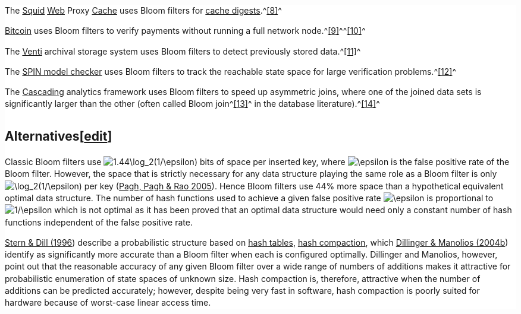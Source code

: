 The [Squid](http://en.wikipedia.org/wiki/Squid_(software) "Squid (software)")
[Web](http://en.wikipedia.org/wiki/World_Wide_Web "World Wide Web") Proxy
[Cache](http://en.wikipedia.org/wiki/Web_cache "Web cache") uses Bloom filters for [cache
digests](http://wiki.squid-cache.org/SquidFaq/CacheDigests).^[[8]](#cite_note-Wessels172-8)^

[Bitcoin](http://en.wikipedia.org/wiki/Bitcoin "Bitcoin") uses Bloom filters to verify payments
without running a full network
node.^[[9]](#cite_note-9)^^[[10]](#cite_note-10)^

The [Venti](http://en.wikipedia.org/wiki/Venti "Venti") archival storage system uses Bloom
filters to detect previously stored data.^[[11]](#cite_note-11)^

The [SPIN model checker](http://en.wikipedia.org/wiki/SPIN_model_checker "SPIN model checker")
uses Bloom filters to track the reachable state space for large
verification problems.^[[12]](#cite_note-12)^

The [Cascading](http://en.wikipedia.org/wiki/Cascading_(software) "Cascading (software)")
analytics framework uses Bloom filters to speed up asymmetric joins,
where one of the joined data sets is significantly larger than the other
(often called Bloom join^[[13]](#cite_note-13)^ in the database
literature).^[[14]](#cite_note-14)^

Alternatives[[edit](/w/index.php?title=Bloom_filter&action=edit&section=9 "Edit section: Alternatives")]
--------------------------------------------------------------------------------------------------------

Classic Bloom filters use
![1.44\\log\_2(1/\\epsilon)](//upload.wikimedia.org/math/2/c/9/2c90d45cc041b2162a64eea0e6e76570.png)
bits of space per inserted key, where
![\\epsilon](//upload.wikimedia.org/math/c/5/0/c50b9e82e318d4c163e4b1b060f7daf5.png)
is the false positive rate of the Bloom filter. However, the space that
is strictly necessary for any data structure playing the same role as a
Bloom filter is only
![\\log\_2(1/\\epsilon)](//upload.wikimedia.org/math/2/4/f/24f7a423f621cb98529ecfb4bb348c82.png)
per key ([Pagh, Pagh & Rao 2005](#CITEREFPaghPaghRao2005)). Hence Bloom
filters use 44% more space than a hypothetical equivalent optimal data
structure. The number of hash functions used to achieve a given false
positive rate
![\\epsilon](//upload.wikimedia.org/math/c/5/0/c50b9e82e318d4c163e4b1b060f7daf5.png)
is proportional to
![1/\\epsilon](//upload.wikimedia.org/math/6/d/4/6d4cbc6430e869bd6965989b9a72d961.png)
which is not optimal as it has been proved that an optimal data
structure would need only a constant number of hash functions
independent of the false positive rate.

[Stern & Dill (1996](#CITEREFSternDill1996)) describe a probabilistic
structure based on [hash tables](http://en.wikipedia.org/wiki/Hash_table "Hash table"), [hash
compaction](/w/index.php?title=Hash_compaction&action=edit&redlink=1 "Hash compaction (page does not exist)"),
which [Dillinger & Manolios (2004b](#CITEREFDillingerManolios2004b))
identify as significantly more accurate than a Bloom filter when each is
configured optimally. Dillinger and Manolios, however, point out that
the reasonable accuracy of any given Bloom filter over a wide range of
numbers of additions makes it attractive for probabilistic enumeration
of state spaces of unknown size. Hash compaction is, therefore,
attractive when the number of additions can be predicted accurately;
however, despite being very fast in software, hash compaction is poorly
suited for hardware because of worst-case linear access time.
